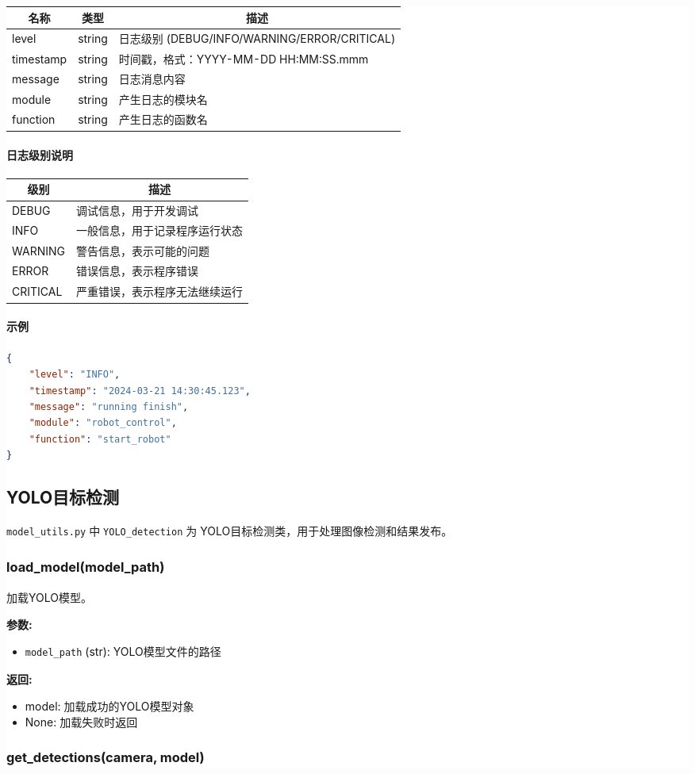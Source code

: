 | 名称        | 类型     | 描述                                       |
| --------- | ------ | ---------------------------------------- |
| level     | string | 日志级别 (DEBUG/INFO/WARNING/ERROR/CRITICAL) |
| timestamp | string | 时间戳，格式：YYYY-MM-DD HH:MM:SS.mmm           |
| message   | string | 日志消息内容                                   |
| module    | string | 产生日志的模块名                                 |
| function  | string | 产生日志的函数名                                 |

#### 日志级别说明

| 级别       | 描述              |
| -------- | --------------- |
| DEBUG    | 调试信息，用于开发调试     |
| INFO     | 一般信息，用于记录程序运行状态 |
| WARNING  | 警告信息，表示可能的问题    |
| ERROR    | 错误信息，表示程序错误     |
| CRITICAL | 严重错误，表示程序无法继续运行 |

#### 示例

```json
{
    "level": "INFO",
    "timestamp": "2024-03-21 14:30:45.123",
    "message": "running finish",
    "module": "robot_control",
    "function": "start_robot"
}
```

## YOLO目标检测

`model_utils.py` 中 `YOLO_detection` 为 YOLO目标检测类，用于处理图像检测和结果发布。

### load_model(model_path)

加载YOLO模型。

**参数:**

- `model_path` (str): YOLO模型文件的路径

**返回:**

- model: 加载成功的YOLO模型对象
- None: 加载失败时返回

### get_detections(camera, model)
